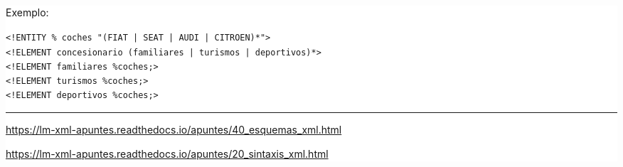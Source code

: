 Exemplo:

```xml-dtd
<!ENTITY % coches "(FIAT | SEAT | AUDI | CITROEN)*">
<!ELEMENT concesionario (familiares | turismos | deportivos)*>
<!ELEMENT familiares %coches;>
<!ELEMENT turismos %coches;>
<!ELEMENT deportivos %coches;>
```



------

https://lm-xml-apuntes.readthedocs.io/apuntes/40_esquemas_xml.html

https://lm-xml-apuntes.readthedocs.io/apuntes/20_sintaxis_xml.html